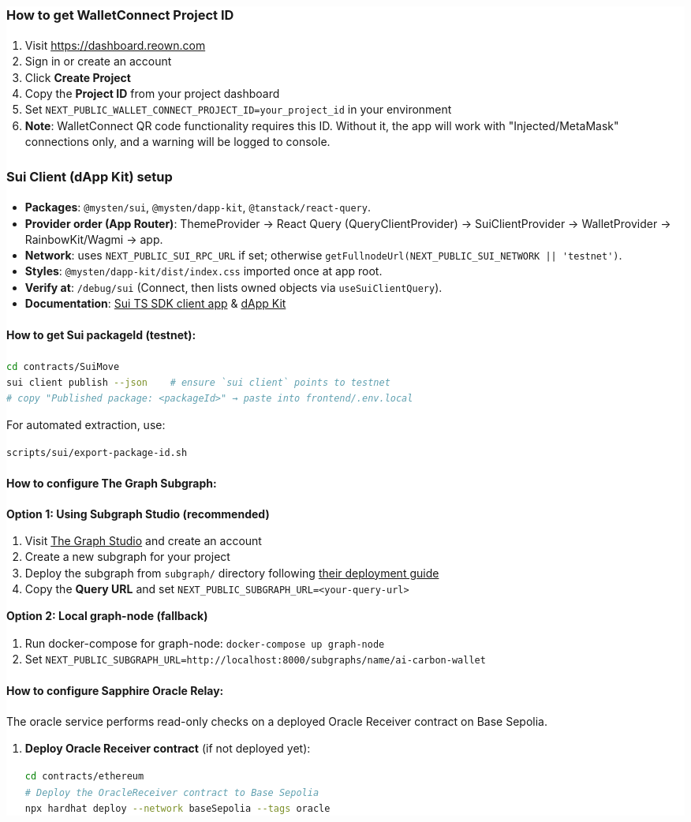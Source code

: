 ### How to get WalletConnect Project ID

1. Visit https://dashboard.reown.com
2. Sign in or create an account
3. Click **Create Project**
4. Copy the **Project ID** from your project dashboard
5. Set `NEXT_PUBLIC_WALLET_CONNECT_PROJECT_ID=your_project_id` in your environment
6. **Note**: WalletConnect QR code functionality requires this ID. Without it, the app will work with "Injected/MetaMask" connections only, and a warning will be logged to console.

### Sui Client (dApp Kit) setup

- **Packages**: `@mysten/sui`, `@mysten/dapp-kit`, `@tanstack/react-query`.
- **Provider order (App Router)**: ThemeProvider → React Query (QueryClientProvider) → SuiClientProvider → WalletProvider → RainbowKit/Wagmi → app.
- **Network**: uses `NEXT_PUBLIC_SUI_RPC_URL` if set; otherwise `getFullnodeUrl(NEXT_PUBLIC_SUI_NETWORK || 'testnet')`.
- **Styles**: `@mysten/dapp-kit/dist/index.css` imported once at app root.
- **Verify at**: `/debug/sui` (Connect, then lists owned objects via `useSuiClientQuery`).
- **Documentation**: [Sui TS SDK client app](https://docs.sui.io/guides/developer/first-app/client-tssdk) & [dApp Kit](https://sdk.mystenlabs.com/dapp-kit)

#### How to get Sui packageId (testnet):
```bash
cd contracts/SuiMove
sui client publish --json    # ensure `sui client` points to testnet
# copy "Published package: <packageId>" → paste into frontend/.env.local
```

For automated extraction, use:
```bash
scripts/sui/export-package-id.sh
```

#### How to configure The Graph Subgraph:

**Option 1: Using Subgraph Studio (recommended)**
1. Visit [The Graph Studio](https://thegraph.com/studio/) and create an account
2. Create a new subgraph for your project
3. Deploy the subgraph from `subgraph/` directory following [their deployment guide](https://thegraph.com/docs/en/subgraphs/developing/deploying/using-subgraph-studio/)
4. Copy the **Query URL** and set `NEXT_PUBLIC_SUBGRAPH_URL=<your-query-url>`

**Option 2: Local graph-node (fallback)**
1. Run docker-compose for graph-node: `docker-compose up graph-node`
2. Set `NEXT_PUBLIC_SUBGRAPH_URL=http://localhost:8000/subgraphs/name/ai-carbon-wallet`

#### How to configure Sapphire Oracle Relay:

The oracle service performs read-only checks on a deployed Oracle Receiver contract on Base Sepolia.

1. **Deploy Oracle Receiver contract** (if not deployed yet):
   ```bash
   cd contracts/ethereum
   # Deploy the OracleReceiver contract to Base Sepolia
   npx hardhat deploy --network baseSepolia --tags oracle
   ```

